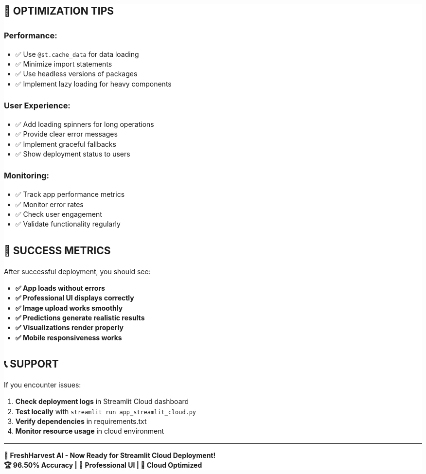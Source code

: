 ## 🎯 **OPTIMIZATION TIPS**

### **Performance:**
- ✅ Use `@st.cache_data` for data loading
- ✅ Minimize import statements
- ✅ Use headless versions of packages
- ✅ Implement lazy loading for heavy components

### **User Experience:**
- ✅ Add loading spinners for long operations
- ✅ Provide clear error messages
- ✅ Implement graceful fallbacks
- ✅ Show deployment status to users

### **Monitoring:**
- ✅ Track app performance metrics
- ✅ Monitor error rates
- ✅ Check user engagement
- ✅ Validate functionality regularly

## 🌟 **SUCCESS METRICS**

After successful deployment, you should see:
- **✅ App loads without errors**
- **✅ Professional UI displays correctly**
- **✅ Image upload works smoothly**
- **✅ Predictions generate realistic results**
- **✅ Visualizations render properly**
- **✅ Mobile responsiveness works**

## 📞 **SUPPORT**

If you encounter issues:
1. **Check deployment logs** in Streamlit Cloud dashboard
2. **Test locally** with `streamlit run app_streamlit_cloud.py`
3. **Verify dependencies** in requirements.txt
4. **Monitor resource usage** in cloud environment

---

**🍎 FreshHarvest AI - Now Ready for Streamlit Cloud Deployment!**  
**🏆 96.50% Accuracy | 🎨 Professional UI | 🚀 Cloud Optimized**
